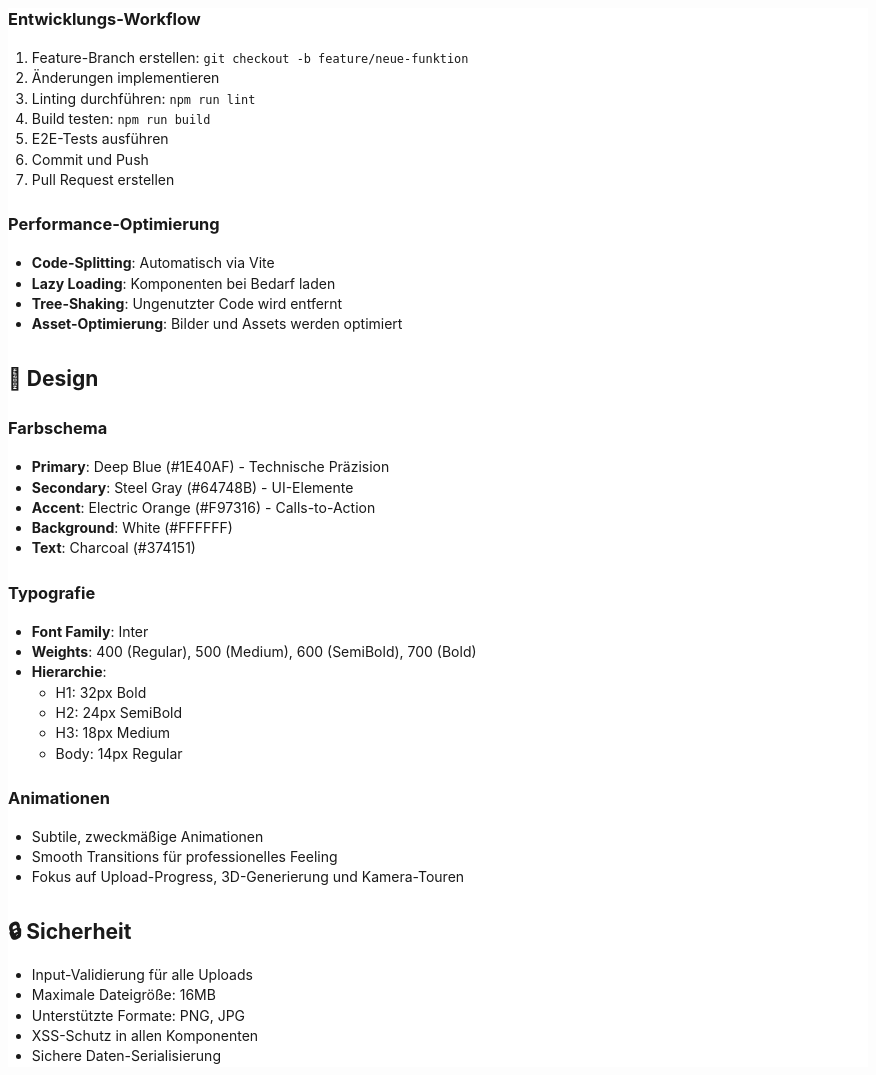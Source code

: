 ### Entwicklungs-Workflow

1. Feature-Branch erstellen: `git checkout -b feature/neue-funktion`
2. Änderungen implementieren
3. Linting durchführen: `npm run lint`
4. Build testen: `npm run build`
5. E2E-Tests ausführen
6. Commit und Push
7. Pull Request erstellen

### Performance-Optimierung

- **Code-Splitting**: Automatisch via Vite
- **Lazy Loading**: Komponenten bei Bedarf laden
- **Tree-Shaking**: Ungenutzter Code wird entfernt
- **Asset-Optimierung**: Bilder und Assets werden optimiert

## 🎨 Design

### Farbschema

- **Primary**: Deep Blue (#1E40AF) - Technische Präzision
- **Secondary**: Steel Gray (#64748B) - UI-Elemente
- **Accent**: Electric Orange (#F97316) - Calls-to-Action
- **Background**: White (#FFFFFF)
- **Text**: Charcoal (#374151)

### Typografie

- **Font Family**: Inter
- **Weights**: 400 (Regular), 500 (Medium), 600 (SemiBold), 700 (Bold)
- **Hierarchie**: 
  - H1: 32px Bold
  - H2: 24px SemiBold
  - H3: 18px Medium
  - Body: 14px Regular

### Animationen

- Subtile, zweckmäßige Animationen
- Smooth Transitions für professionelles Feeling
- Fokus auf Upload-Progress, 3D-Generierung und Kamera-Touren

## 🔒 Sicherheit

- Input-Validierung für alle Uploads
- Maximale Dateigröße: 16MB
- Unterstützte Formate: PNG, JPG
- XSS-Schutz in allen Komponenten
- Sichere Daten-Serialisierung
